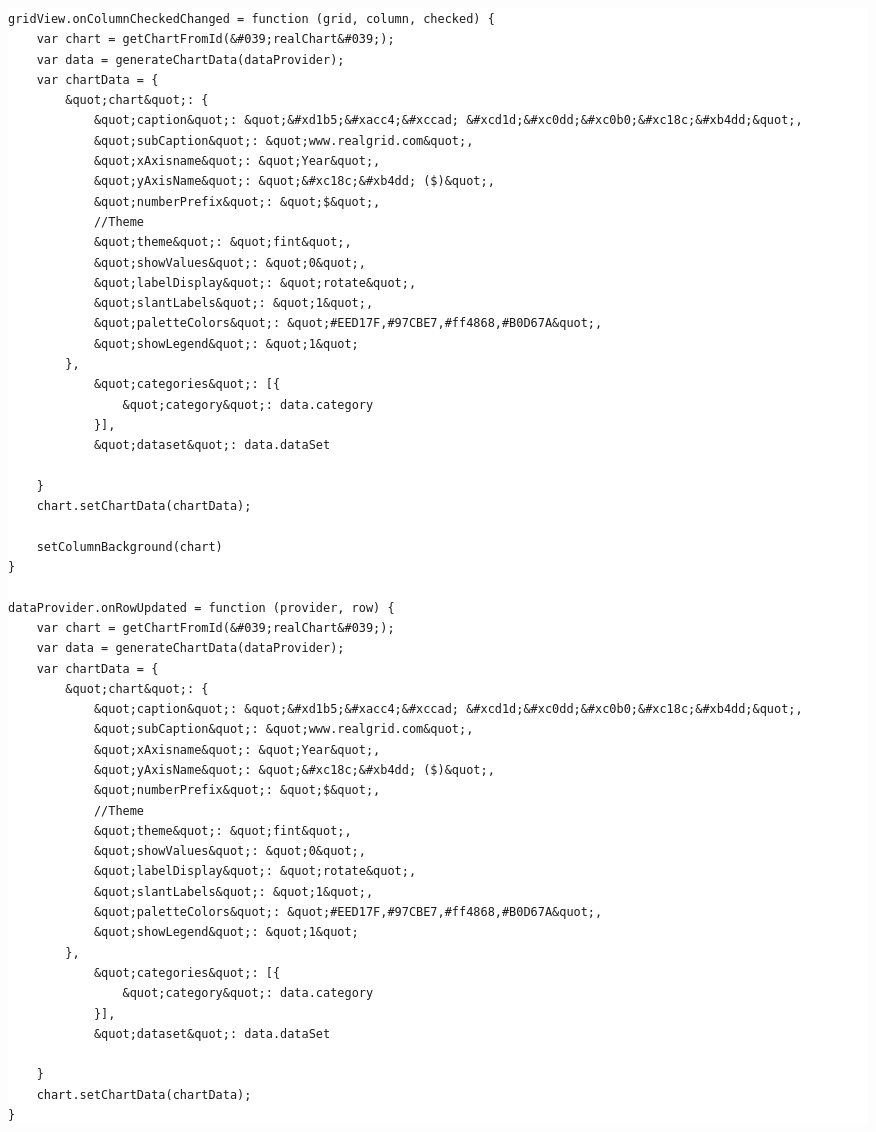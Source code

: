     gridView.onColumnCheckedChanged = function (grid, column, checked) {        
        var chart = getChartFromId(&#039;realChart&#039;);
        var data = generateChartData(dataProvider);
        var chartData = {
            &quot;chart&quot;: {
                &quot;caption&quot;: &quot;&#xd1b5;&#xacc4;&#xccad; &#xcd1d;&#xc0dd;&#xc0b0;&#xc18c;&#xb4dd;&quot;,
                &quot;subCaption&quot;: &quot;www.realgrid.com&quot;,
                &quot;xAxisname&quot;: &quot;Year&quot;,
                &quot;yAxisName&quot;: &quot;&#xc18c;&#xb4dd; ($)&quot;,
                &quot;numberPrefix&quot;: &quot;$&quot;,                    
                //Theme                    
                &quot;theme&quot;: &quot;fint&quot;,
                &quot;showValues&quot;: &quot;0&quot;,
                &quot;labelDisplay&quot;: &quot;rotate&quot;,
                &quot;slantLabels&quot;: &quot;1&quot;,
                &quot;paletteColors&quot;: &quot;#EED17F,#97CBE7,#ff4868,#B0D67A&quot;,
                &quot;showLegend&quot;: &quot;1&quot;                   
            },
                &quot;categories&quot;: [{
                    &quot;category&quot;: data.category
                }],
                &quot;dataset&quot;: data.dataSet
                    
        }
        chart.setChartData(chartData);

        setColumnBackground(chart)
    }

    dataProvider.onRowUpdated = function (provider, row) {
        var chart = getChartFromId(&#039;realChart&#039;);
        var data = generateChartData(dataProvider);
        var chartData = {
            &quot;chart&quot;: {
                &quot;caption&quot;: &quot;&#xd1b5;&#xacc4;&#xccad; &#xcd1d;&#xc0dd;&#xc0b0;&#xc18c;&#xb4dd;&quot;,
                &quot;subCaption&quot;: &quot;www.realgrid.com&quot;,
                &quot;xAxisname&quot;: &quot;Year&quot;,
                &quot;yAxisName&quot;: &quot;&#xc18c;&#xb4dd; ($)&quot;,
                &quot;numberPrefix&quot;: &quot;$&quot;,                    
                //Theme                    
                &quot;theme&quot;: &quot;fint&quot;,
                &quot;showValues&quot;: &quot;0&quot;,
                &quot;labelDisplay&quot;: &quot;rotate&quot;,
                &quot;slantLabels&quot;: &quot;1&quot;,
                &quot;paletteColors&quot;: &quot;#EED17F,#97CBE7,#ff4868,#B0D67A&quot;,
                &quot;showLegend&quot;: &quot;1&quot;                   
            },
                &quot;categories&quot;: [{
                    &quot;category&quot;: data.category
                }],
                &quot;dataset&quot;: data.dataSet
                    
        }
        chart.setChartData(chartData);
    }
        